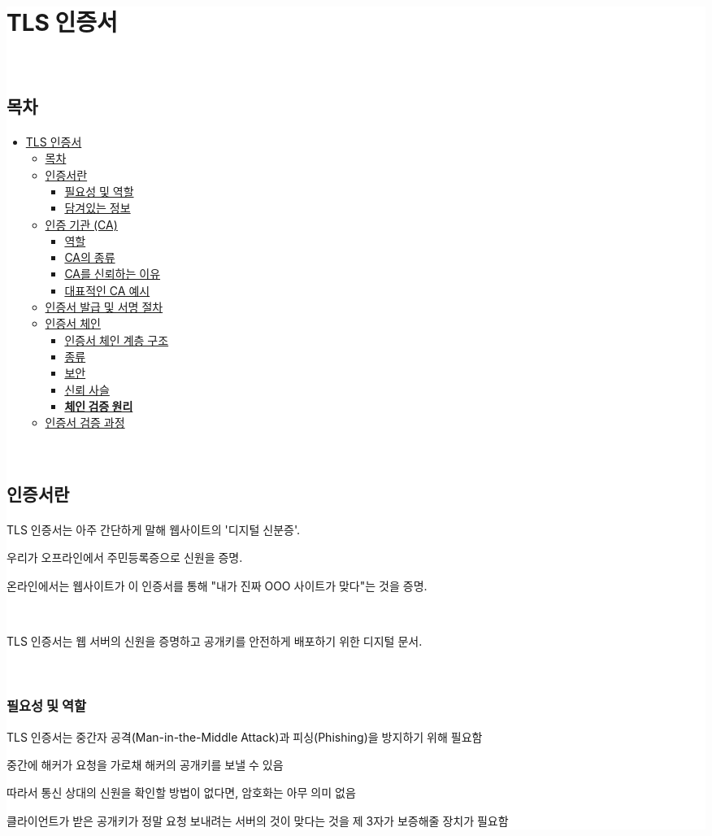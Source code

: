 # TLS 인증서

<br>

## 목차
- [TLS 인증서](#tls-인증서)
  - [목차](#목차)
  - [인증서란](#인증서란)
    - [필요성 및 역할](#필요성-및-역할)
    - [담겨있는 정보](#담겨있는-정보)
  - [인증 기관 (CA)](#인증-기관-ca)
    - [역할](#역할)
    - [CA의 종류](#ca의-종류)
    - [CA를 신뢰하는 이유](#ca를-신뢰하는-이유)
    - [대표적인 CA 예시](#대표적인-ca-예시)
  - [인증서 발급 및 서명 절차](#인증서-발급-및-서명-절차)
  - [인증서 체인](#인증서-체인)
    - [인증서 체인 계층 구조](#인증서-체인-계층-구조)
    - [종류](#종류)
    - [보안](#보안)
    - [신뢰 사슬](#신뢰-사슬)
    - [**체인 검증 원리**](#체인-검증-원리)
  - [인증서 검증 과정](#인증서-검증-과정)

<br>

## 인증서란

TLS 인증서는 아주 간단하게 말해 웹사이트의 '디지털 신분증'.

우리가 오프라인에서 주민등록증으로 신원을 증명.

온라인에서는 웹사이트가 이 인증서를 통해 "내가 진짜 OOO 사이트가 맞다"는 것을 증명.

<br>

TLS 인증서는 웹 서버의 신원을 증명하고 공개키를 안전하게 배포하기 위한 디지털 문서.

<br>

### 필요성 및 역할

TLS 인증서는 중간자 공격(Man-in-the-Middle Attack)과 피싱(Phishing)을 방지하기 위해 필요함

중간에 해커가 요청을 가로채 해커의 공개키를 보낼 수 있음

따라서 통신 상대의 신원을 확인할 방법이 없다면, 암호화는 아무 의미 없음

클라이언트가 받은 공개키가 정말 요청 보내려는 서버의 것이 맞다는 것을 제 3자가 보증해줄 장치가 필요함
